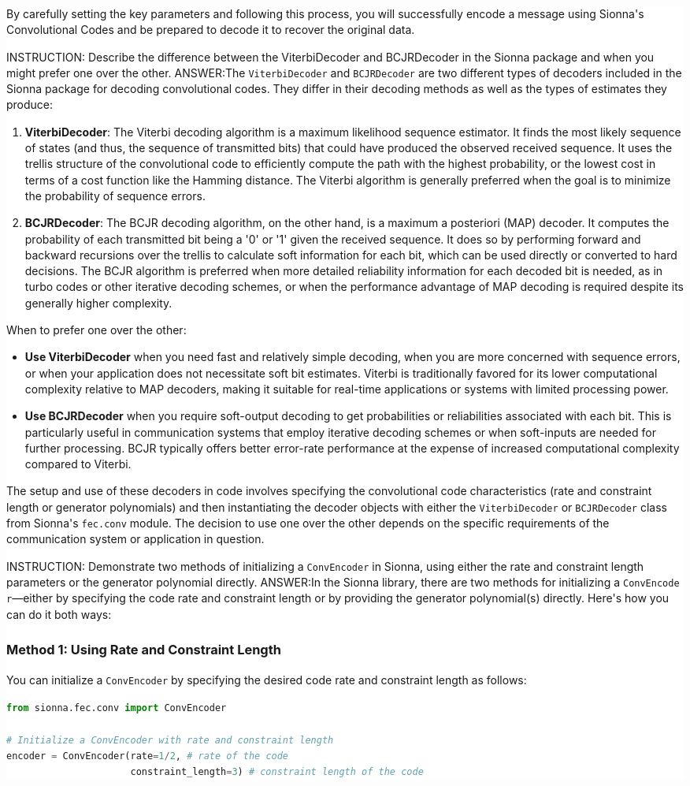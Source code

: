 By carefully setting the key parameters and following this process, you will successfully encode a message using Sionna's Convolutional Codes and be prepared to decode it to recover the original data.

INSTRUCTION: Describe the difference between the ViterbiDecoder and BCJRDecoder in the Sionna package and when you might prefer one over the other.
ANSWER:The `ViterbiDecoder` and `BCJRDecoder` are two different types of decoders included in the Sionna package for decoding convolutional codes. They differ in their decoding methods as well as the types of estimates they produce:

1. **ViterbiDecoder**: The Viterbi decoding algorithm is a maximum likelihood sequence estimator. It finds the most likely sequence of states (and thus, the sequence of transmitted bits) that could have produced the observed received sequence. It uses the trellis structure of the convolutional code to efficiently compute the path with the highest probability, or the lowest cost in terms of a cost function like the Hamming distance. The Viterbi algorithm is generally preferred when the goal is to minimize the probability of sequence errors.

2. **BCJRDecoder**: The BCJR decoding algorithm, on the other hand, is a maximum a posteriori (MAP) decoder. It computes the probability of each transmitted bit being a '0' or '1' given the received sequence. It does so by performing forward and backward recursions over the trellis to calculate soft information for each bit, which can be used directly or converted to hard decisions. The BCJR algorithm is preferred when more detailed reliability information for each decoded bit is needed, as in turbo codes or other iterative decoding schemes, or when the performance advantage of MAP decoding is required despite its generally higher complexity.

When to prefer one over the other:

- **Use ViterbiDecoder** when you need fast and relatively simple decoding, when you are more concerned with sequence errors, or when your application does not necessitate soft bit estimates. Viterbi is traditionally favored for its lower computational complexity relative to MAP decoders, making it suitable for real-time applications or systems with limited processing power.

- **Use BCJRDecoder** when you require soft-output decoding to get probabilities or reliabilities associated with each bit. This is particularly useful in communication systems that employ iterative decoding schemes or when soft-inputs are needed for further processing. BCJR typically offers better error-rate performance at the expense of increased computational complexity compared to Viterbi.

The setup and use of these decoders in code involves specifying the convolutional code characteristics (rate and constraint length or generator polynomials) and then instantiating the decoder objects with either the `ViterbiDecoder` or `BCJRDecoder` class from Sionna's `fec.conv` module. The decision to use one over the other depends on the specific requirements of the communication system or application in question.

INSTRUCTION: Demonstrate two methods of initializing a `ConvEncoder` in Sionna, using either the rate and constraint length parameters or the generator polynomial directly.
ANSWER:In the Sionna library, there are two methods for initializing a `ConvEncoder`—either by specifying the code rate and constraint length or by providing the generator polynomial(s) directly. Here's how you can do it both ways:

### Method 1: Using Rate and Constraint Length

You can initialize a `ConvEncoder` by specifying the desired code rate and constraint length as follows:

```python
from sionna.fec.conv import ConvEncoder

# Initialize a ConvEncoder with rate and constraint length
encoder = ConvEncoder(rate=1/2, # rate of the code
                      constraint_length=3) # constraint length of the code
```
